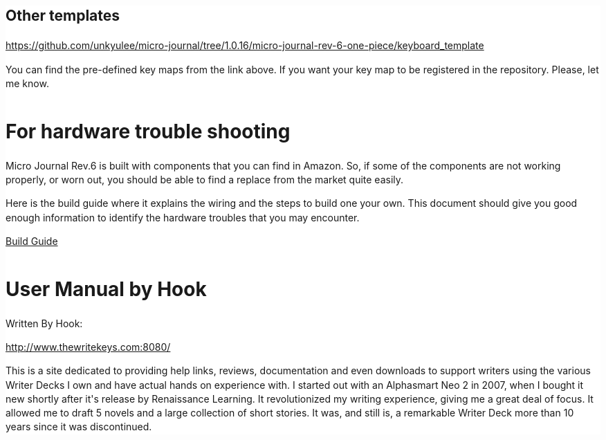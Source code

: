 ## Other templates

https://github.com/unkyulee/micro-journal/tree/1.0.16/micro-journal-rev-6-one-piece/keyboard_template


You can find the pre-defined key maps from the link above. If you want your key map to be registered in the repository. Please, let me know. 



# For hardware trouble shooting

Micro Journal Rev.6 is built with components that you can find in Amazon. So, if some of the components are not working properly, or worn out, you should be able to find a replace from the market quite easily.

Here is the build guide where it explains the wiring and the steps to build one your own. This document should give you good enough information to identify the hardware troubles that you may encounter.

[Build Guide](https://github.com/unkyulee/micro-journal/blob/main/micro-journal-rev-6-one-piece/build-guide.md)



# User Manual by Hook

Written By Hook:


http://www.thewritekeys.com:8080/

This is a site dedicated to providing help links, reviews, documentation and even downloads to support writers using the various Writer Decks I own and have actual hands on experience with. I started out with an Alphasmart Neo 2 in 2007, when I bought it new shortly after it's release by Renaissance Learning. It revolutionized my writing experience, giving me a great deal of focus. It allowed me to draft 5 novels and a large collection of short stories. It was, and still is, a remarkable Writer Deck more than 10 years since it was discontinued.

